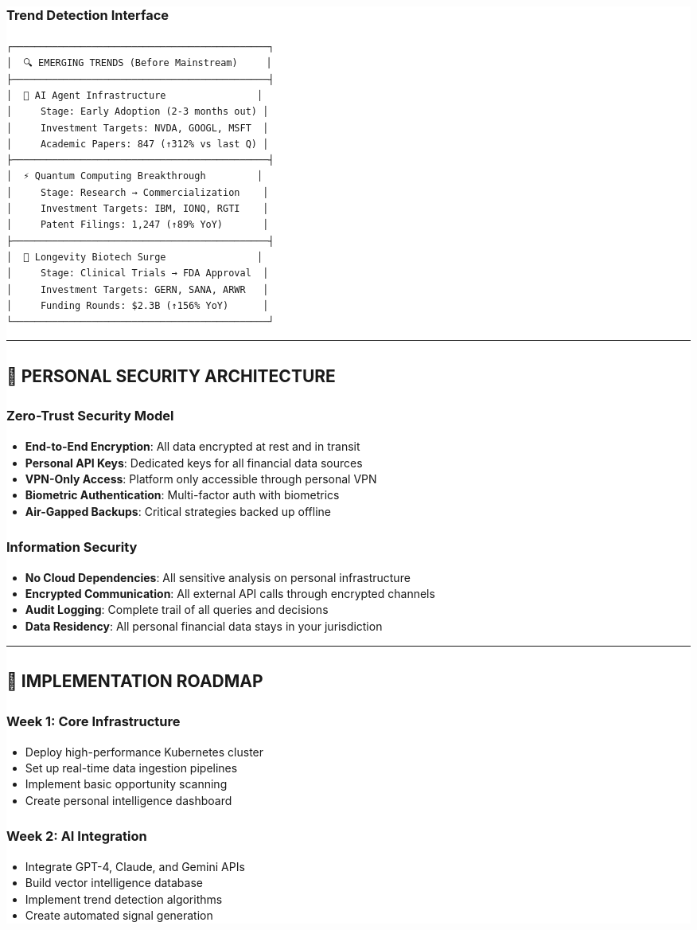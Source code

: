 ### **Trend Detection Interface**
```
┌─────────────────────────────────────────────┐
│  🔍 EMERGING TRENDS (Before Mainstream)     │
├─────────────────────────────────────────────┤
│  🤖 AI Agent Infrastructure                │
│     Stage: Early Adoption (2-3 months out) │
│     Investment Targets: NVDA, GOOGL, MSFT  │
│     Academic Papers: 847 (↑312% vs last Q) │
├─────────────────────────────────────────────┤
│  ⚡ Quantum Computing Breakthrough         │
│     Stage: Research → Commercialization    │
│     Investment Targets: IBM, IONQ, RGTI    │
│     Patent Filings: 1,247 (↑89% YoY)       │
├─────────────────────────────────────────────┤
│  🧬 Longevity Biotech Surge                │
│     Stage: Clinical Trials → FDA Approval  │
│     Investment Targets: GERN, SANA, ARWR   │
│     Funding Rounds: $2.3B (↑156% YoY)      │
└─────────────────────────────────────────────┘
```

---

## 🔐 **PERSONAL SECURITY ARCHITECTURE**

### **Zero-Trust Security Model**
- **End-to-End Encryption**: All data encrypted at rest and in transit
- **Personal API Keys**: Dedicated keys for all financial data sources
- **VPN-Only Access**: Platform only accessible through personal VPN
- **Biometric Authentication**: Multi-factor auth with biometrics
- **Air-Gapped Backups**: Critical strategies backed up offline

### **Information Security**
- **No Cloud Dependencies**: All sensitive analysis on personal infrastructure
- **Encrypted Communication**: All external API calls through encrypted channels
- **Audit Logging**: Complete trail of all queries and decisions
- **Data Residency**: All personal financial data stays in your jurisdiction

---

## 🎯 **IMPLEMENTATION ROADMAP**

### **Week 1: Core Infrastructure**
- Deploy high-performance Kubernetes cluster
- Set up real-time data ingestion pipelines
- Implement basic opportunity scanning
- Create personal intelligence dashboard

### **Week 2: AI Integration**
- Integrate GPT-4, Claude, and Gemini APIs
- Build vector intelligence database
- Implement trend detection algorithms
- Create automated signal generation
